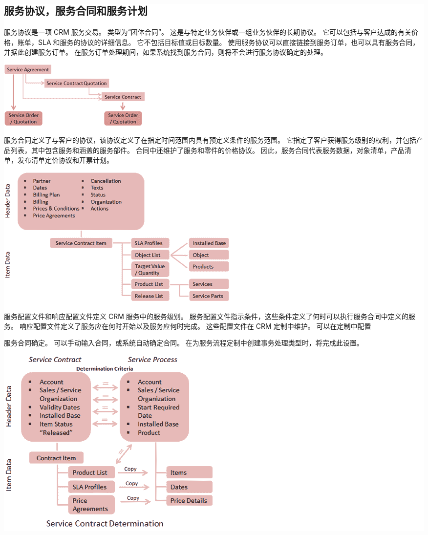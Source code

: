 ## 服务协议，服务合同和服务计划

服务协议是一项 CRM 服务交易。 类型为“团体合同”。 这是与特定业务伙伴或一组业务伙伴的长期协议。 它可以包括与客户达成的有关价格，账单，SLA 和服务的协议的详细信息。 它不包括目标值或目标数量。 使用服务协议可以直接链接到服务订单，也可以具有服务合同，并据此创建服务订单。 在服务订单处理期间，如果系统找到服务合同，则将不会进行服务协议确定的处理。

![SAP CRM SERVICEPRO: Service Agreements, Contracts, Plans, Order Management](img/594797297637be324ed013d41f5393c1.png "SAP CRM Service") 

服务合同定义了与客户的协议，该协议定义了在指定时间范围内具有预定义条件的服务范围。 它指定了客户获得服务级别的权利，并包括产品列表，其中包含服务和涵盖的服务部件。 合同中还维护了服务和零件的价格协议。 因此，服务合同代表服务数据，对象清单，产品清单，发布清单定价协议和开票计划。

![SAP CRM SERVICEPRO: Service Agreements, Contracts, Plans, Order Management](img/10faffa3ecf0c74e5af9ca682b55530e.png "SAP CRM Service") 

服务配置文件和响应配置文件定义 CRM 服务中的服务级别。 服务配置文件指示条件，这些条件定义了何时可以执行服务合同中定义的服务。 响应配置文件定义了服务应在何时开始以及服务应何时完成。 这些配置文件在 CRM 定制中维护。 可以在定制中配置

服务合同确定。 可以手动输入合同，或系统自动确定合同。 在为服务流程定制中创建事务处理类型时，将完成此设置。

![SAP CRM SERVICEPRO: Service Agreements, Contracts, Plans, Order Management](img/61a3234860d700a60446cc6fcd0723eb.png "SAP CRM Service") 
